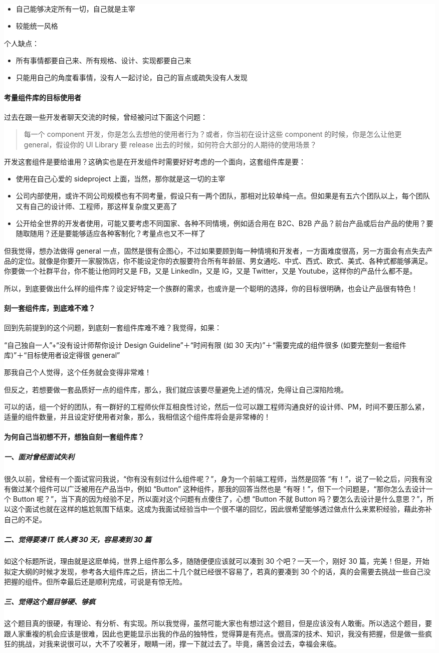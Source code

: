*   自己能够决定所有一切，自己就是主宰
    
*   较能统一风格
    

个人缺点：

*   所有事情都要自己来、所有规格、设计、实现都要自己来
    
*   只能用自己的角度看事情，没有人一起讨论，自己的盲点或疏失没有人发现
    

#### 考量组件库的目标使用者

过去在跟一些开发者聊天交流的时候，曾经被问过下面这个问题：

> 每一个 component 开发，你是怎么去想他的使用者行为？或者，你当初在设计这些 component 的时候，你是怎么让他更 general，假设你的 UI Library 要 release 出去的时候，如何符合大部分的人期待的使用场景？

开发这套组件是要给谁用？这确实也是在开发组件时需要好好考虑的一个面向，这套组件库是要：

*   使用在自己心爱的 sideproject 上面，当然，那你就是这一切的主宰
    
*   公司内部使用，或许不同公司规模也有不同考量，假设只有一两个团队，那相对比较单纯一点。但如果是有五六个团队以上，每个团队又有自己的设计师、工程师，那这样复杂度又更高了
    
*   公开给全世界的开发者使用，可能又要考虑不同国家、各种不同情境，例如适合用在 B2C、B2B 产品？前台产品或后台产品的使用？要随取随用？还是要能够适应各种客制化？考量点也又不一样了
    

但我觉得，想办法做得 general 一点，固然是很有企图心，不过如果要顾到每一种情境和开发者，一方面难度很高，另一方面会有点失去产品的定位。就像是你要开一家服饰店，你不能设定你的衣服要符合所有年龄层、男女通吃、中式、西式、欧式、美式、各种式都能够满足。你要做一个社群平台，你不能让他同时又是 FB，又是 LinkedIn，又是 IG，又是 Twitter，又是 Youtube，这样你的产品什么都不是。

所以，到底要做出什么样的组件库？设定好特定一个族群的需求，也或许是一个聪明的选择，你的目标很明确，也会让产品很有特色！

#### 刻一套组件库，到底难不难？

回到先前提到的这个问题，到底刻一套组件库难不难？我觉得，如果：

“自己独自一人”+“没有设计师帮你设计 Design Guideline”＋“时间有限 (如 30 天内)”＋“需要完成的组件很多 (如要完整刻一套组件库)”＋“目标使用者设定得很 general”

那我自己个人觉得，这个任务就会变得非常难！

但反之，若想要做一套品质好一点的组件库，那么，我们就应该要尽量避免上述的情况，免得让自己深陷险境。

可以的话，组一个好的团队，有一群好的工程师伙伴互相良性讨论，然后一位可以跟工程师沟通良好的设计师、PM，时间不要压那么紧，适量的组件数量，并且设定好使用者对象，那么，我相信这个组件库将会是非常棒的！

#### 为何自己当初想不开，想独自刻一套组件库？

##### 一、面对曾经面试失利

很久以前，曾经有一个面试官问我说，“你有没有刻过什么组件呢？”，身为一个前端工程师，当然是回答 “有！”，说了一轮之后，问我有没有做过某个组件可以广泛被用在产品当中，例如 “Button” 这种组件，那我的回答当然也是 “有呀！”，但下一个问题是，“那你怎么去设计一个 Button 呢？”，当下真的因为经验不足，所以面对这个问题有点傻住了，心想 “Button 不就 Button 吗？要怎么去设计是什么意思？”，所以这个面试也就在这样的尴尬氛围下结束。这成为我面试经验当中一个很不堪的回忆，因此很希望能够透过做点什么来累积经验，藉此弥补自己的不足。

##### 二、觉得要凑 IT 铁人赛 30 天，容易凑到 30 篇

如这个标题所说，理由就是这麽单纯，世界上组件那么多，随随便便应该就可以凑到 30 个吧？一天一个，刚好 30 篇，完美！但是，开始拟定大纲的时候才发现，参考各大组件库之后，挤出二十几个就已经很不容易了，若真的要凑到 30 个的话，真的会需要去挑战一些自己没把握的组件。但所幸最后还是顺利完成，可说是有惊无险。

##### 三、觉得这个题目够硬、够疯

这个题目真的很硬，有理论、有分析、有实现。所以我觉得，虽然可能大家也有想过这个题目，但是应该没有人敢衝。所以选这个题目，要跟人家重複的机会应该是很难，因此也更能显示出我的作品的独特性，觉得算是有亮点。很高深的技术、知识，我没有把握，但是做一些疯狂的挑战，对我来说很可以，大不了咬著牙，眼睛一闭，撑一下就过去了。毕竟，痛苦会过去，幸福会来临。

